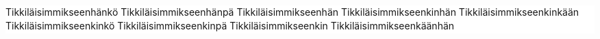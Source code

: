 Tikkiläisimmikseenhänkö
Tikkiläisimmikseenhänpä
Tikkiläisimmikseenhän
Tikkiläisimmikseenkinhän
Tikkiläisimmikseenkinkään
Tikkiläisimmikseenkinkö
Tikkiläisimmikseenkinpä
Tikkiläisimmikseenkin
Tikkiläisimmikseenkäänhän
